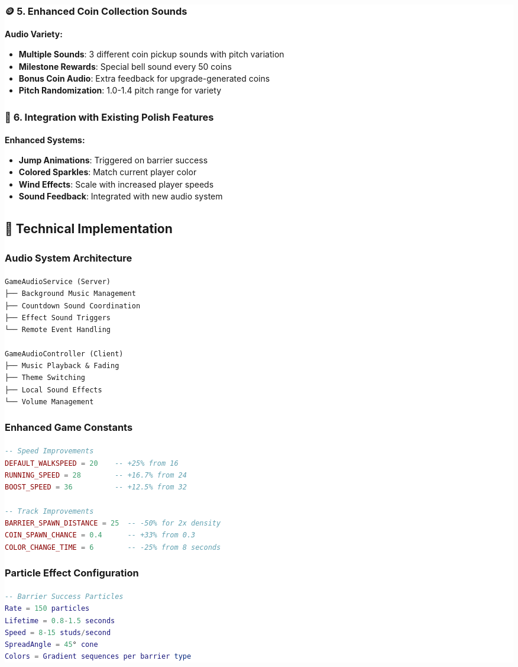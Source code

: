 ### 🪙 **5. Enhanced Coin Collection Sounds**
**Audio Variety:**
- **Multiple Sounds**: 3 different coin pickup sounds with pitch variation
- **Milestone Rewards**: Special bell sound every 50 coins
- **Bonus Coin Audio**: Extra feedback for upgrade-generated coins
- **Pitch Randomization**: 1.0-1.4 pitch range for variety

### 🎨 **6. Integration with Existing Polish Features**
**Enhanced Systems:**
- **Jump Animations**: Triggered on barrier success
- **Colored Sparkles**: Match current player color
- **Wind Effects**: Scale with increased player speeds
- **Sound Feedback**: Integrated with new audio system

## 🔧 Technical Implementation

### **Audio System Architecture**
```
GameAudioService (Server)
├── Background Music Management
├── Countdown Sound Coordination  
├── Effect Sound Triggers
└── Remote Event Handling

GameAudioController (Client)
├── Music Playback & Fading
├── Theme Switching
├── Local Sound Effects
└── Volume Management
```

### **Enhanced Game Constants**
```lua
-- Speed Improvements
DEFAULT_WALKSPEED = 20    -- +25% from 16
RUNNING_SPEED = 28        -- +16.7% from 24  
BOOST_SPEED = 36          -- +12.5% from 32

-- Track Improvements
BARRIER_SPAWN_DISTANCE = 25  -- -50% for 2x density
COIN_SPAWN_CHANCE = 0.4      -- +33% from 0.3
COLOR_CHANGE_TIME = 6        -- -25% from 8 seconds
```

### **Particle Effect Configuration**
```lua
-- Barrier Success Particles
Rate = 150 particles
Lifetime = 0.8-1.5 seconds
Speed = 8-15 studs/second
SpreadAngle = 45° cone
Colors = Gradient sequences per barrier type
```
